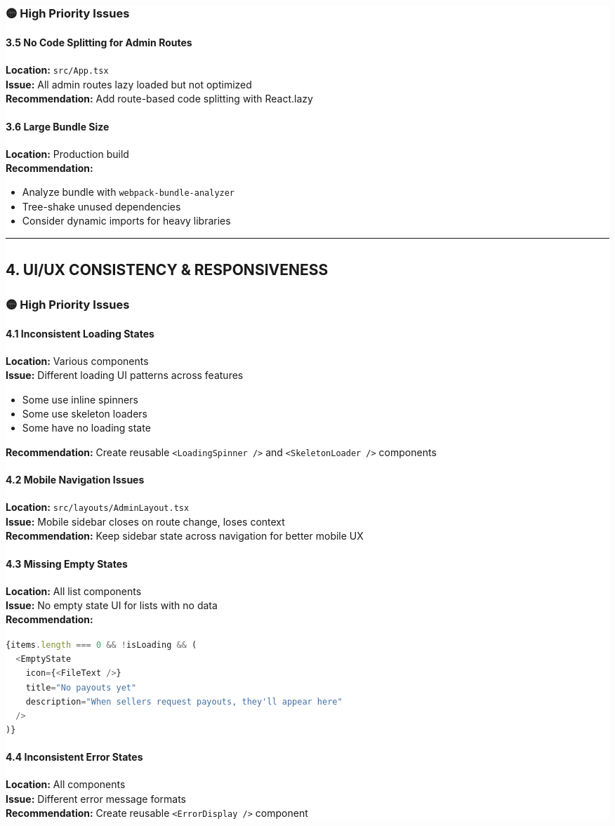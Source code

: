 ### 🟡 **High Priority Issues**

#### 3.5 No Code Splitting for Admin Routes
**Location:** `src/App.tsx`  
**Issue:** All admin routes lazy loaded but not optimized  
**Recommendation:** Add route-based code splitting with React.lazy

#### 3.6 Large Bundle Size
**Location:** Production build  
**Recommendation:**
- Analyze bundle with `webpack-bundle-analyzer`
- Tree-shake unused dependencies
- Consider dynamic imports for heavy libraries

---

## 4. UI/UX CONSISTENCY & RESPONSIVENESS

### 🟡 **High Priority Issues**

#### 4.1 Inconsistent Loading States
**Location:** Various components  
**Issue:** Different loading UI patterns across features  
- Some use inline spinners
- Some use skeleton loaders
- Some have no loading state

**Recommendation:** Create reusable `<LoadingSpinner />` and `<SkeletonLoader />` components

#### 4.2 Mobile Navigation Issues
**Location:** `src/layouts/AdminLayout.tsx`  
**Issue:** Mobile sidebar closes on route change, loses context  
**Recommendation:** Keep sidebar state across navigation for better mobile UX

#### 4.3 Missing Empty States
**Location:** All list components  
**Issue:** No empty state UI for lists with no data  
**Recommendation:**
```typescript
{items.length === 0 && !isLoading && (
  <EmptyState 
    icon={<FileText />}
    title="No payouts yet"
    description="When sellers request payouts, they'll appear here"
  />
)}
```

#### 4.4 Inconsistent Error States
**Location:** All components  
**Issue:** Different error message formats  
**Recommendation:** Create reusable `<ErrorDisplay />` component
